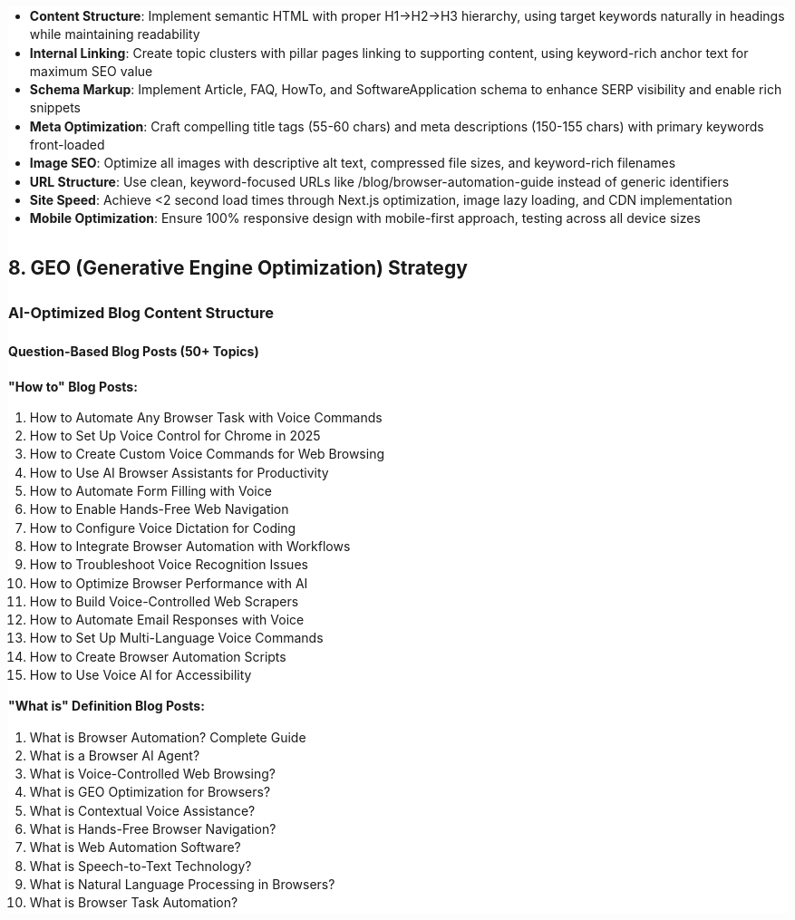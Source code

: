 - **Content Structure**: Implement semantic HTML with proper H1→H2→H3 hierarchy, using target keywords naturally in headings while maintaining readability
- **Internal Linking**: Create topic clusters with pillar pages linking to supporting content, using keyword-rich anchor text for maximum SEO value
- **Schema Markup**: Implement Article, FAQ, HowTo, and SoftwareApplication schema to enhance SERP visibility and enable rich snippets
- **Meta Optimization**: Craft compelling title tags (55-60 chars) and meta descriptions (150-155 chars) with primary keywords front-loaded
- **Image SEO**: Optimize all images with descriptive alt text, compressed file sizes, and keyword-rich filenames
- **URL Structure**: Use clean, keyword-focused URLs like /blog/browser-automation-guide instead of generic identifiers
- **Site Speed**: Achieve <2 second load times through Next.js optimization, image lazy loading, and CDN implementation
- **Mobile Optimization**: Ensure 100% responsive design with mobile-first approach, testing across all device sizes

## 8. GEO (Generative Engine Optimization) Strategy

### AI-Optimized Blog Content Structure

#### Question-Based Blog Posts (50+ Topics)

**"How to" Blog Posts:**
1. How to Automate Any Browser Task with Voice Commands
2. How to Set Up Voice Control for Chrome in 2025
3. How to Create Custom Voice Commands for Web Browsing
4. How to Use AI Browser Assistants for Productivity
5. How to Automate Form Filling with Voice
6. How to Enable Hands-Free Web Navigation
7. How to Configure Voice Dictation for Coding
8. How to Integrate Browser Automation with Workflows
9. How to Troubleshoot Voice Recognition Issues
10. How to Optimize Browser Performance with AI
11. How to Build Voice-Controlled Web Scrapers
12. How to Automate Email Responses with Voice
13. How to Set Up Multi-Language Voice Commands
14. How to Create Browser Automation Scripts
15. How to Use Voice AI for Accessibility

**"What is" Definition Blog Posts:**
1. What is Browser Automation? Complete Guide
2. What is a Browser AI Agent?
3. What is Voice-Controlled Web Browsing?
4. What is GEO Optimization for Browsers?
5. What is Contextual Voice Assistance?
6. What is Hands-Free Browser Navigation?
7. What is Web Automation Software?
8. What is Speech-to-Text Technology?
9. What is Natural Language Processing in Browsers?
10. What is Browser Task Automation?
